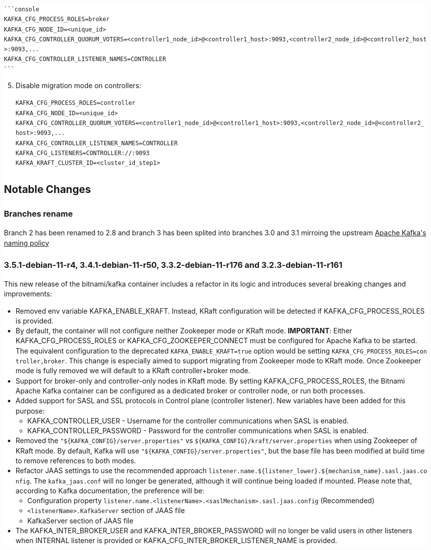     ```console
    KAFKA_CFG_PROCESS_ROLES=broker
    KAFKA_CFG_NODE_ID=<unique_id>
    KAFKA_CFG_CONTROLLER_QUORUM_VOTERS=<controller1_node_id>@<controller1_host>:9093,<controller2_node_id>@<controller2_host>:9093,...
    KAFKA_CFG_CONTROLLER_LISTENER_NAMES=CONTROLLER
    ```

5. Disable migration mode on controllers:

    ```console
    KAFKA_CFG_PROCESS_ROLES=controller
    KAFKA_CFG_NODE_ID=<unique_id>
    KAFKA_CFG_CONTROLLER_QUORUM_VOTERS=<controller1_node_id>@<controller1_host>:9093,<controller2_node_id>@<controller2_host>:9093,...
    KAFKA_CFG_CONTROLLER_LISTENER_NAMES=CONTROLLER
    KAFKA_CFG_LISTENERS=CONTROLLER://:9093
    KAFKA_KRAFT_CLUSTER_ID=<cluster_id_step1>
    ```

## Notable Changes

### Branches rename

Branch 2 has been renamed to 2.8 and branch 3 has been splited into branches 3.0 and 3.1 mirroing the upstream [Apache Kafka's naming policy](https://kafka.apache.org/downloads)

### 3.5.1-debian-11-r4, 3.4.1-debian-11-r50, 3.3.2-debian-11-r176 and 3.2.3-debian-11-r161

This new release of the bitnami/kafka container includes a refactor in its logic and introduces several breaking changes and improvements:

* Removed env variable KAFKA_ENABLE_KRAFT. Instead, KRaft configuration will be detected if KAFKA_CFG_PROCESS_ROLES is provided.
* By default, the container will not configure neither Zookeeper mode or KRaft mode.
  **IMPORTANT**: Either KAFKA_CFG_PROCESS_ROLES or KAFKA_CFG_ZOOKEEPER_CONNECT must be configured for Apache Kafka to be started.
  The equivalent configuration to the deprecated `KAFKA_ENABLE_KRAFT=true` option would be setting `KAFKA_CFG_PROCESS_ROLES=controller,broker`.
  This change is especially aimed to support migrating from Zookeeper mode to KRaft mode. Once Zookeeper mode is fully removed we will default to a KRaft controller+broker mode.
* Support for broker-only and controller-only nodes in KRaft mode.
  By setting KAFKA_CFG_PROCESS_ROLES, the Bitnami Apache Kafka container can be configured as a dedicated broker or controller node, or run both processes.
* Added support for SASL and SSL protocols in Control plane (controller listener).
  New variables have been added for this purpose:
  * KAFKA_CONTROLLER_USER - Username for the controller communications when SASL is enabled.
  * KAFKA_CONTROLLER_PASSWORD - Password for the controller communications when SASL is enabled.
* Removed the `"${KAFKA_CONFIG}/server.properties"` vs `${KAFKA_CONFIG}/kraft/server.properties` when using Zookeeper of KRaft mode.
  By default, Kafka will use `"${KAFKA_CONFIG}/server.properties"`, but the base file has been modified at build time to remove references to both modes.
* Refactor JAAS settings to use the recommended approach `listener.name.${listener_lower}.${mechanism_name}.sasl.jaas.config`.
  The `kafka_jaas.conf` will no longer be generated, although it will continue being loaded if mounted.
  Please note that, according to Kafka documentation, the preference will be:
  * Configuration property `listener.name.<listenerName>.<saslMechanism>.sasl.jaas.config` (Recommended)
  * `<listenerName>.KafkaServer` section of JAAS file
  * KafkaServer section of JAAS file
* The KAFKA_INTER_BROKER_USER and KAFKA_INTER_BROKER_PASSWORD will no longer be valid users in other listeners when INTERNAL listener is provided or KAFKA_CFG_INTER_BROKER_LISTENER_NAME is provided.